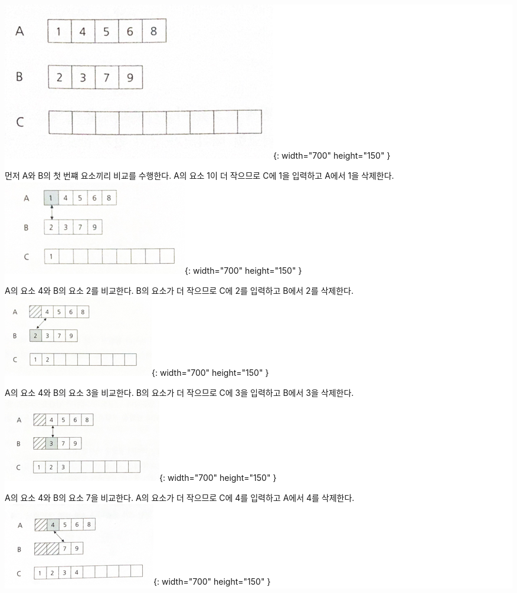 ![병합정렬 4](/assets/img/posts/2021-09-22-divide-and-conquer-4.png){: width="700" height="150" }

먼저 A와 B의 첫 번쨰 요소끼리 비교를 수행한다. A의 요소 1이 더 작으므로 C에 1을 입력하고 A에서 1을 삭제한다.<br>
![병합정렬 5](/assets/img/posts/2021-09-22-divide-and-conquer-5.png){: width="700" height="150" }

A의 요소 4와 B의 요소 2를 비교한다. B의 요소가 더 작으므로 C에 2를 입력하고 B에서 2를 삭제한다.<br>
![병합정렬 6](/assets/img/posts/2021-09-22-divide-and-conquer-6.png){: width="700" height="150" }

A의 요소 4와 B의 요소 3을 비교한다. B의 요소가 더 작으므로 C에 3을 입력하고 B에서 3을 삭제한다.<br>
![병합정렬 7](/assets/img/posts/2021-09-22-divide-and-conquer-7.png){: width="700" height="150" }

A의 요소 4와 B의 요소 7을 비교한다. A의 요소가 더 작으므로 C에 4를 입력하고 A에서 4를 삭제한다.<br>
![병합정렬 8](/assets/img/posts/2021-09-22-divide-and-conquer-8.png){: width="700" height="150" }
